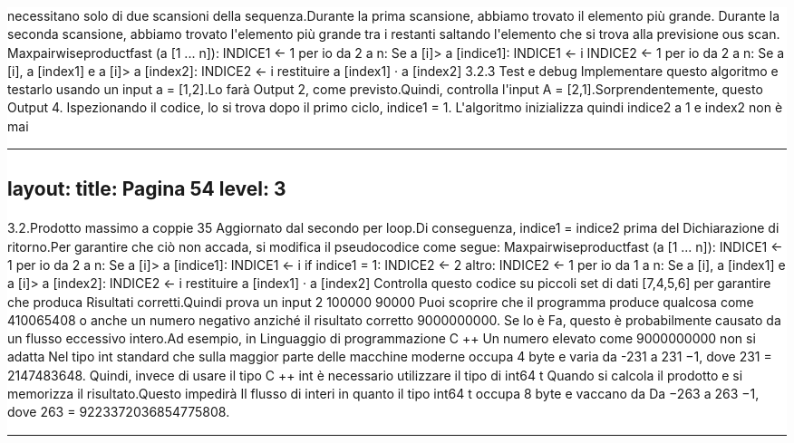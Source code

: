 necessitano solo di due scansioni della sequenza.Durante la prima scansione, abbiamo trovato il
elemento più grande.
Durante la seconda scansione, abbiamo trovato l'elemento più grande
tra i restanti saltando l'elemento che si trova alla previsione
ous scan.
Maxpairwiseproductfast (a [1 ... n]):
INDICE1 ← 1
per io da 2 a n:
Se a [i]> a [indice1]:
INDICE1 ← i
INDICE2 ← 1
per io da 2 a n:
Se a [i], a [index1] e a [i]> a [index2]:
INDICE2 ← i
restituire a [index1] · a [index2]
3.2.3
Test e debug
Implementare questo algoritmo e testarlo usando un input a = [1,2].Lo farà
Output 2, come previsto.Quindi, controlla l'input A = [2,1].Sorprendentemente, questo
Output 4. Ispezionando il codice, lo si trova dopo il primo ciclo,
indice1 = 1. L'algoritmo inizializza quindi indice2 a 1 e index2 non è mai

---
layout: 
title: Pagina 54
level: 3
---


3.2.Prodotto massimo a coppie
35
Aggiornato dal secondo per loop.Di conseguenza, indice1 = indice2 prima del
Dichiarazione di ritorno.Per garantire che ciò non accada, si modifica il
pseudocodice come segue:
Maxpairwiseproductfast (a [1 ... n]):
INDICE1 ← 1
per io da 2 a n:
Se a [i]> a [indice1]:
INDICE1 ← i
if indice1 = 1:
INDICE2 ← 2
altro:
INDICE2 ← 1
per io da 1 a n:
Se a [i], a [index1] e a [i]> a [index2]:
INDICE2 ← i
restituire a [index1] · a [index2]
Controlla questo codice su piccoli set di dati [7,4,5,6] per garantire che produca
Risultati corretti.Quindi prova un input
2
100000 90000
Puoi scoprire che il programma produce qualcosa come 410065408 o
anche un numero negativo anziché il risultato corretto 9000000000. Se lo è
Fa, questo è probabilmente causato da un flusso eccessivo intero.Ad esempio, in
Linguaggio di programmazione C ++ Un numero elevato come 9000000000 non si adatta
Nel tipo int standard che sulla maggior parte delle macchine moderne occupa 4 byte
e varia da -231 a 231 −1, dove
231 = 2147483648.
Quindi, invece di usare il tipo C ++ int è necessario utilizzare il tipo di int64 t
Quando si calcola il prodotto e si memorizza il risultato.Questo impedirà
Il flusso di interi in quanto il tipo int64 t occupa 8 byte e vaccano da
Da −263 a 263 −1, dove
263 = 9223372036854775808.

---